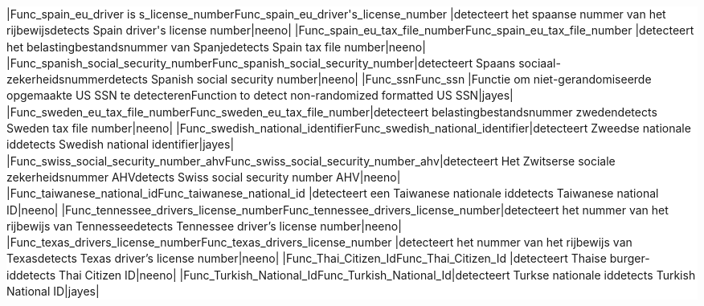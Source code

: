 |<span data-ttu-id="52a4c-553">Func_spain_eu_driver is s_license_number</span><span class="sxs-lookup"><span data-stu-id="52a4c-553">Func_spain_eu_driver's_license_number</span></span>  |<span data-ttu-id="52a4c-554">detecteert het spaanse nummer van het rijbewijs</span><span class="sxs-lookup"><span data-stu-id="52a4c-554">detects Spain driver's license number</span></span>|<span data-ttu-id="52a4c-555">nee</span><span class="sxs-lookup"><span data-stu-id="52a4c-555">no</span></span>|
|<span data-ttu-id="52a4c-556">Func_spain_eu_tax_file_number</span><span class="sxs-lookup"><span data-stu-id="52a4c-556">Func_spain_eu_tax_file_number</span></span>  |<span data-ttu-id="52a4c-557">detecteert het belastingbestandsnummer van Spanje</span><span class="sxs-lookup"><span data-stu-id="52a4c-557">detects Spain tax file number</span></span>|<span data-ttu-id="52a4c-558">nee</span><span class="sxs-lookup"><span data-stu-id="52a4c-558">no</span></span>|
|<span data-ttu-id="52a4c-559">Func_spanish_social_security_number</span><span class="sxs-lookup"><span data-stu-id="52a4c-559">Func_spanish_social_security_number</span></span>|<span data-ttu-id="52a4c-560">detecteert Spaans sociaal-zekerheidsnummer</span><span class="sxs-lookup"><span data-stu-id="52a4c-560">detects Spanish social security number</span></span>|<span data-ttu-id="52a4c-561">nee</span><span class="sxs-lookup"><span data-stu-id="52a4c-561">no</span></span>|
|<span data-ttu-id="52a4c-562">Func_ssn</span><span class="sxs-lookup"><span data-stu-id="52a4c-562">Func_ssn</span></span>   |<span data-ttu-id="52a4c-563">Functie om niet-gerandomiseerde opgemaakte US SSN te detecteren</span><span class="sxs-lookup"><span data-stu-id="52a4c-563">Function to detect non-randomized formatted US SSN</span></span>|<span data-ttu-id="52a4c-564">ja</span><span class="sxs-lookup"><span data-stu-id="52a4c-564">yes</span></span>|
|<span data-ttu-id="52a4c-565">Func_sweden_eu_tax_file_number</span><span class="sxs-lookup"><span data-stu-id="52a4c-565">Func_sweden_eu_tax_file_number</span></span>|<span data-ttu-id="52a4c-566">detecteert belastingbestandsnummer zweden</span><span class="sxs-lookup"><span data-stu-id="52a4c-566">detects Sweden tax file number</span></span>|<span data-ttu-id="52a4c-567">nee</span><span class="sxs-lookup"><span data-stu-id="52a4c-567">no</span></span>|
|<span data-ttu-id="52a4c-568">Func_swedish_national_identifier</span><span class="sxs-lookup"><span data-stu-id="52a4c-568">Func_swedish_national_identifier</span></span>|<span data-ttu-id="52a4c-569">detecteert Zweedse nationale id</span><span class="sxs-lookup"><span data-stu-id="52a4c-569">detects Swedish national identifier</span></span>|<span data-ttu-id="52a4c-570">ja</span><span class="sxs-lookup"><span data-stu-id="52a4c-570">yes</span></span>|
|<span data-ttu-id="52a4c-571">Func_swiss_social_security_number_ahv</span><span class="sxs-lookup"><span data-stu-id="52a4c-571">Func_swiss_social_security_number_ahv</span></span>|<span data-ttu-id="52a4c-572">detecteert Het Zwitserse sociale zekerheidsnummer AHV</span><span class="sxs-lookup"><span data-stu-id="52a4c-572">detects Swiss social security number AHV</span></span>|<span data-ttu-id="52a4c-573">nee</span><span class="sxs-lookup"><span data-stu-id="52a4c-573">no</span></span>|
|<span data-ttu-id="52a4c-574">Func_taiwanese_national_id</span><span class="sxs-lookup"><span data-stu-id="52a4c-574">Func_taiwanese_national_id</span></span> |<span data-ttu-id="52a4c-575">detecteert een Taiwanese nationale id</span><span class="sxs-lookup"><span data-stu-id="52a4c-575">detects Taiwanese national ID</span></span>|<span data-ttu-id="52a4c-576">nee</span><span class="sxs-lookup"><span data-stu-id="52a4c-576">no</span></span>|
|<span data-ttu-id="52a4c-577">Func_tennessee_drivers_license_number</span><span class="sxs-lookup"><span data-stu-id="52a4c-577">Func_tennessee_drivers_license_number</span></span>|<span data-ttu-id="52a4c-578">detecteert het nummer van het rijbewijs van Tennessee</span><span class="sxs-lookup"><span data-stu-id="52a4c-578">detects Tennessee driver’s license number</span></span>|<span data-ttu-id="52a4c-579">nee</span><span class="sxs-lookup"><span data-stu-id="52a4c-579">no</span></span>|
|<span data-ttu-id="52a4c-580">Func_texas_drivers_license_number</span><span class="sxs-lookup"><span data-stu-id="52a4c-580">Func_texas_drivers_license_number</span></span>  |<span data-ttu-id="52a4c-581">detecteert het nummer van het rijbewijs van Texas</span><span class="sxs-lookup"><span data-stu-id="52a4c-581">detects Texas driver’s license number</span></span>|<span data-ttu-id="52a4c-582">nee</span><span class="sxs-lookup"><span data-stu-id="52a4c-582">no</span></span>|
|<span data-ttu-id="52a4c-583">Func_Thai_Citizen_Id</span><span class="sxs-lookup"><span data-stu-id="52a4c-583">Func_Thai_Citizen_Id</span></span>   |<span data-ttu-id="52a4c-584">detecteert Thaise burger-id</span><span class="sxs-lookup"><span data-stu-id="52a4c-584">detects Thai Citizen ID</span></span>|<span data-ttu-id="52a4c-585">nee</span><span class="sxs-lookup"><span data-stu-id="52a4c-585">no</span></span>|
|<span data-ttu-id="52a4c-586">Func_Turkish_National_Id</span><span class="sxs-lookup"><span data-stu-id="52a4c-586">Func_Turkish_National_Id</span></span>|<span data-ttu-id="52a4c-587">detecteert Turkse nationale id</span><span class="sxs-lookup"><span data-stu-id="52a4c-587">detects Turkish National ID</span></span>|<span data-ttu-id="52a4c-588">ja</span><span class="sxs-lookup"><span data-stu-id="52a4c-588">yes</span></span>|